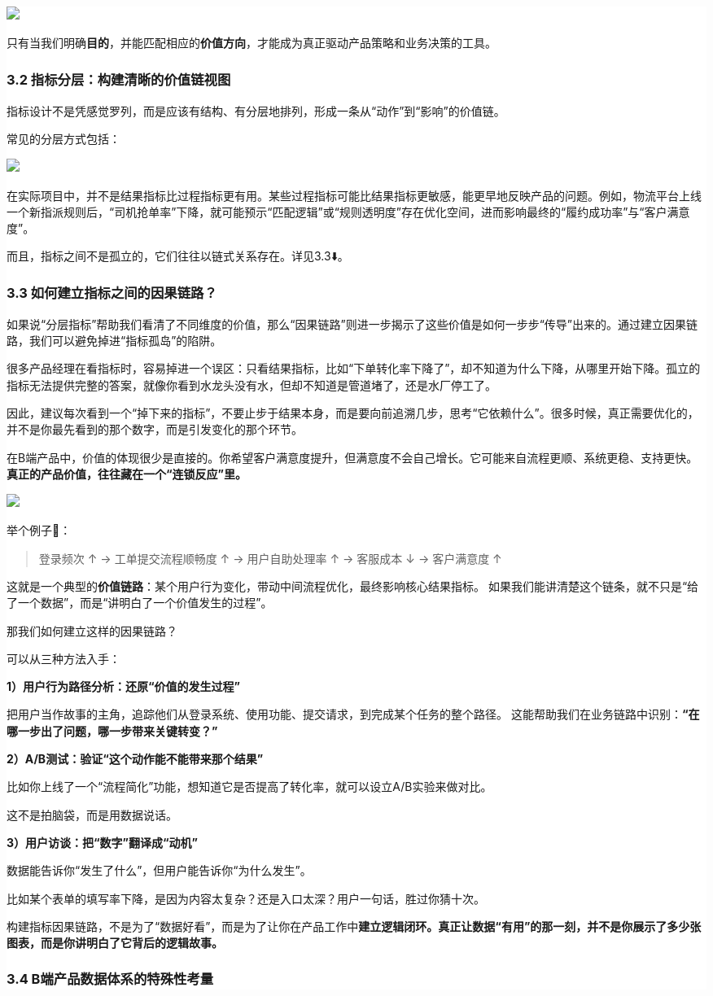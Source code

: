![](https://image.woshipm.com/2025/05/06/ac00e66a-2a40-11f0-892e-00163e09d72f.png)

只有当我们明确**目的**，并能匹配相应的**价值方向**，才能成为真正驱动产品策略和业务决策的工具。

### 3.2 指标分层：构建清晰的价值链视图

指标设计不是凭感觉罗列，而是应该有结构、有分层地排列，形成一条从“动作”到“影响”的价值链。

常见的分层方式包括：

![](https://image.woshipm.com/2025/05/06/d7da097e-2a40-11f0-964f-00163e09d72f.png)

在实际项目中，并不是结果指标比过程指标更有用。某些过程指标可能比结果指标更敏感，能更早地反映产品的问题。例如，物流平台上线一个新指派规则后，“司机抢单率”下降，就可能预示“匹配逻辑”或“规则透明度”存在优化空间，进而影响最终的“履约成功率”与“客户满意度”。

而且，指标之间不是孤立的，它们往往以链式关系存在。详见3.3⬇️。

### 3.3 如何建立指标之间的因果链路？

如果说“分层指标”帮助我们看清了不同维度的价值，那么“因果链路”则进一步揭示了这些价值是如何一步步“传导”出来的。通过建立因果链路，我们可以避免掉进“指标孤岛”的陷阱。

很多产品经理在看指标时，容易掉进一个误区：只看结果指标，比如“下单转化率下降了”，却不知道为什么下降，从哪里开始下降。孤立的指标无法提供完整的答案，就像你看到水龙头没有水，但却不知道是管道堵了，还是水厂停工了。

因此，建议每次看到一个“掉下来的指标”，不要止步于结果本身，而是要向前追溯几步，思考“它依赖什么”。很多时候，真正需要优化的，并不是你最先看到的那个数字，而是引发变化的那个环节。

在B端产品中，价值的体现很少是直接的。你希望客户满意度提升，但满意度不会自己增长。它可能来自流程更顺、系统更稳、支持更快。**真正的产品价值，往往藏在一个“连锁反应”里。**

![](https://image.woshipm.com/2025/05/06/738ead16-2a46-11f0-964f-00163e09d72f.png)

举个例子🌰：

> 登录频次 ↑ → 工单提交流程顺畅度 ↑ → 用户自助处理率 ↑ → 客服成本 ↓ → 客户满意度 ↑

这就是一个典型的**价值链路**：某个用户行为变化，带动中间流程优化，最终影响核心结果指标。 如果我们能讲清楚这个链条，就不只是“给了一个数据”，而是“讲明白了一个价值发生的过程”。

那我们如何建立这样的因果链路？

可以从三种方法入手：

**1）用户行为路径分析：还原“价值的发生过程”**

把用户当作故事的主角，追踪他们从登录系统、使用功能、提交请求，到完成某个任务的整个路径。 这能帮助我们在业务链路中识别：**“在哪一步出了问题，哪一步带来关键转变？”**

**2）A/B测试：验证“这个动作能不能带来那个结果”**

比如你上线了一个“流程简化”功能，想知道它是否提高了转化率，就可以设立A/B实验来做对比。

这不是拍脑袋，而是用数据说话。

**3）用户访谈：把“数字”翻译成“动机”**

数据能告诉你“发生了什么”，但用户能告诉你“为什么发生”。

比如某个表单的填写率下降，是因为内容太复杂？还是入口太深？用户一句话，胜过你猜十次。

构建指标因果链路，不是为了“数据好看”，而是为了让你在产品工作中**建立逻辑闭环。真正让数据“有用”的那一刻，并不是你展示了多少张图表，而是你讲明白了它背后的逻辑故事。**

### 3.4 B端产品数据体系的特殊性考量

